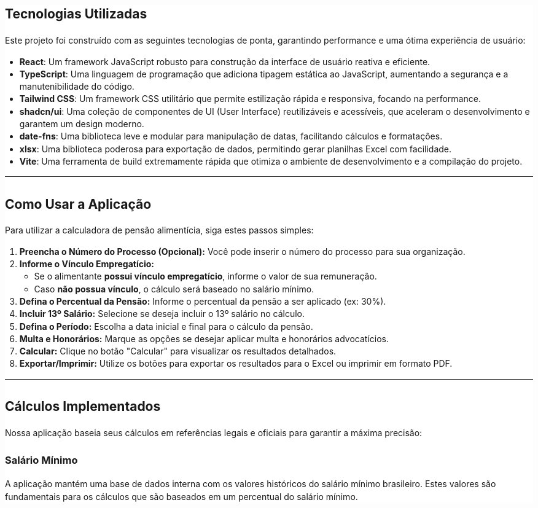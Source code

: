 
## Tecnologias Utilizadas

Este projeto foi construído com as seguintes tecnologias de ponta, garantindo performance e uma ótima experiência de usuário:

* **React**: Um framework JavaScript robusto para construção da interface de usuário reativa e eficiente.
* **TypeScript**: Uma linguagem de programação que adiciona tipagem estática ao JavaScript, aumentando a segurança e a manutenibilidade do código.
* **Tailwind CSS**: Um framework CSS utilitário que permite estilização rápida e responsiva, focando na performance.
* **shadcn/ui**: Uma coleção de componentes de UI (User Interface) reutilizáveis e acessíveis, que aceleram o desenvolvimento e garantem um design moderno.
* **date-fns**: Uma biblioteca leve e modular para manipulação de datas, facilitando cálculos e formatações.
* **xlsx**: Uma biblioteca poderosa para exportação de dados, permitindo gerar planilhas Excel com facilidade.
* **Vite**: Uma ferramenta de build extremamente rápida que otimiza o ambiente de desenvolvimento e a compilação do projeto.

---

## Como Usar a Aplicação

Para utilizar a calculadora de pensão alimentícia, siga estes passos simples:

1.  **Preencha o Número do Processo (Opcional):** Você pode inserir o número do processo para sua organização.
2.  **Informe o Vínculo Empregatício:**
    * Se o alimentante **possui vínculo empregatício**, informe o valor de sua remuneração.
    * Caso **não possua vínculo**, o cálculo será baseado no salário mínimo.
3.  **Defina o Percentual da Pensão:** Informe o percentual da pensão a ser aplicado (ex: 30%).
4.  **Incluir 13º Salário:** Selecione se deseja incluir o 13º salário no cálculo.
5.  **Defina o Período:** Escolha a data inicial e final para o cálculo da pensão.
6.  **Multa e Honorários:** Marque as opções se desejar aplicar multa e honorários advocatícios.
7.  **Calcular:** Clique no botão "Calcular" para visualizar os resultados detalhados.
8.  **Exportar/Imprimir:** Utilize os botões para exportar os resultados para o Excel ou imprimir em formato PDF.

---

## Cálculos Implementados

Nossa aplicação baseia seus cálculos em referências legais e oficiais para garantir a máxima precisão:

### Salário Mínimo

A aplicação mantém uma base de dados interna com os valores históricos do salário mínimo brasileiro. Estes valores são fundamentais para os cálculos que são baseados em um percentual do salário mínimo.
